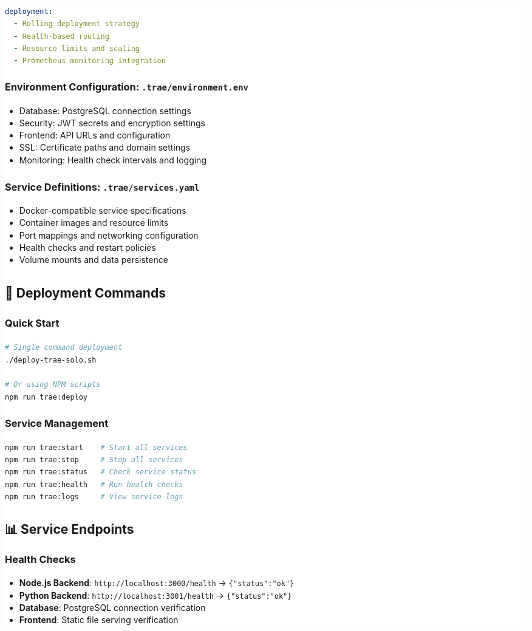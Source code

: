 ```yaml
deployment:
  - Rolling deployment strategy
  - Health-based routing
  - Resource limits and scaling
  - Prometheus monitoring integration
```

### Environment Configuration: `.trae/environment.env`
- Database: PostgreSQL connection settings
- Security: JWT secrets and encryption settings
- Frontend: API URLs and configuration
- SSL: Certificate paths and domain settings
- Monitoring: Health check intervals and logging

### Service Definitions: `.trae/services.yaml`
- Docker-compatible service specifications
- Container images and resource limits
- Port mappings and networking configuration
- Health checks and restart policies
- Volume mounts and data persistence

## 🚀 Deployment Commands

### Quick Start
```bash
# Single command deployment
./deploy-trae-solo.sh

# Or using NPM scripts
npm run trae:deploy
```

### Service Management
```bash
npm run trae:start    # Start all services
npm run trae:stop     # Stop all services
npm run trae:status   # Check service status
npm run trae:health   # Run health checks
npm run trae:logs     # View service logs
```

## 📊 Service Endpoints

### Health Checks
- **Node.js Backend**: `http://localhost:3000/health` → `{"status":"ok"}`
- **Python Backend**: `http://localhost:3001/health` → `{"status":"ok"}`
- **Database**: PostgreSQL connection verification
- **Frontend**: Static file serving verification

